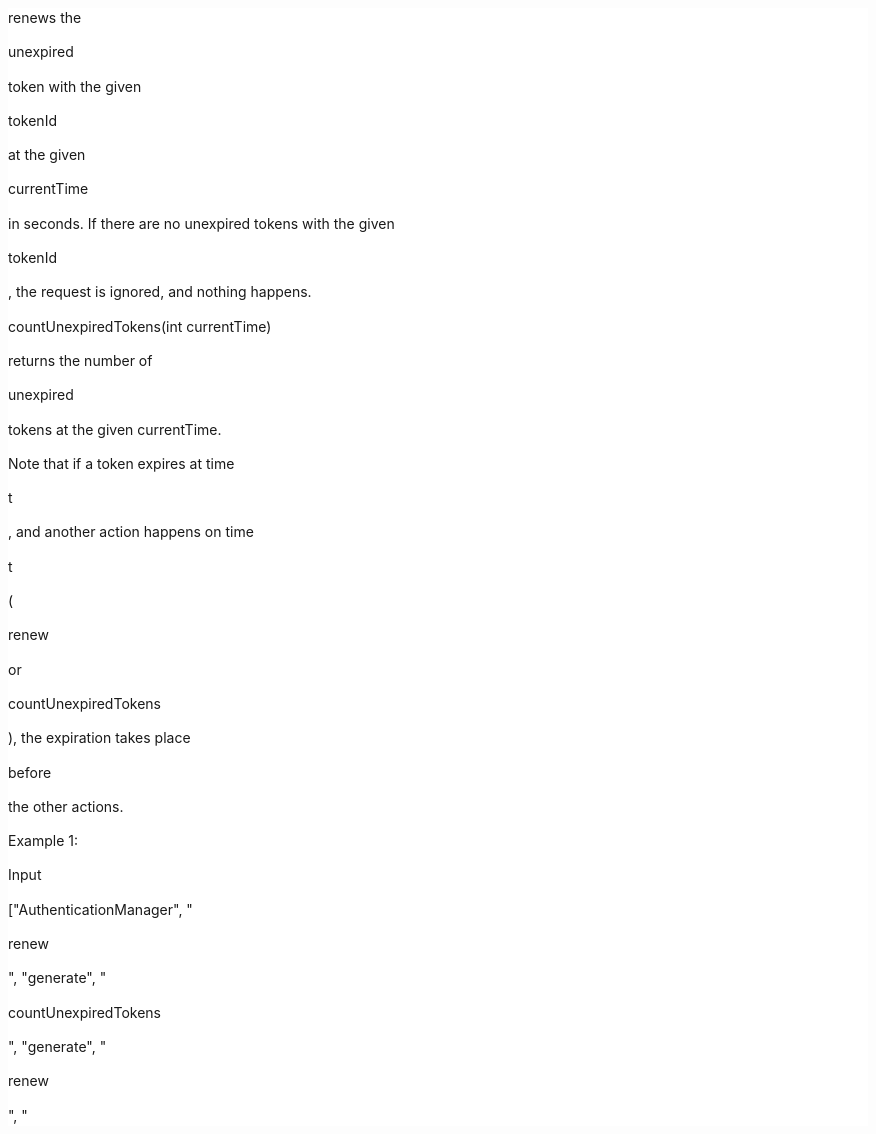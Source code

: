 renews the

unexpired

token with the given

tokenId

at the given

currentTime

in seconds. If there are no unexpired tokens with the given

tokenId

, the request is ignored, and nothing happens.

countUnexpiredTokens(int currentTime)

returns the number of

unexpired

tokens at the given currentTime.

Note that if a token expires at time

t

, and another action happens on time

t

(

renew

or

countUnexpiredTokens

), the expiration takes place

before

the other actions.

Example 1:

Input

["AuthenticationManager", "

renew

", "generate", "

countUnexpiredTokens

", "generate", "

renew

", "
